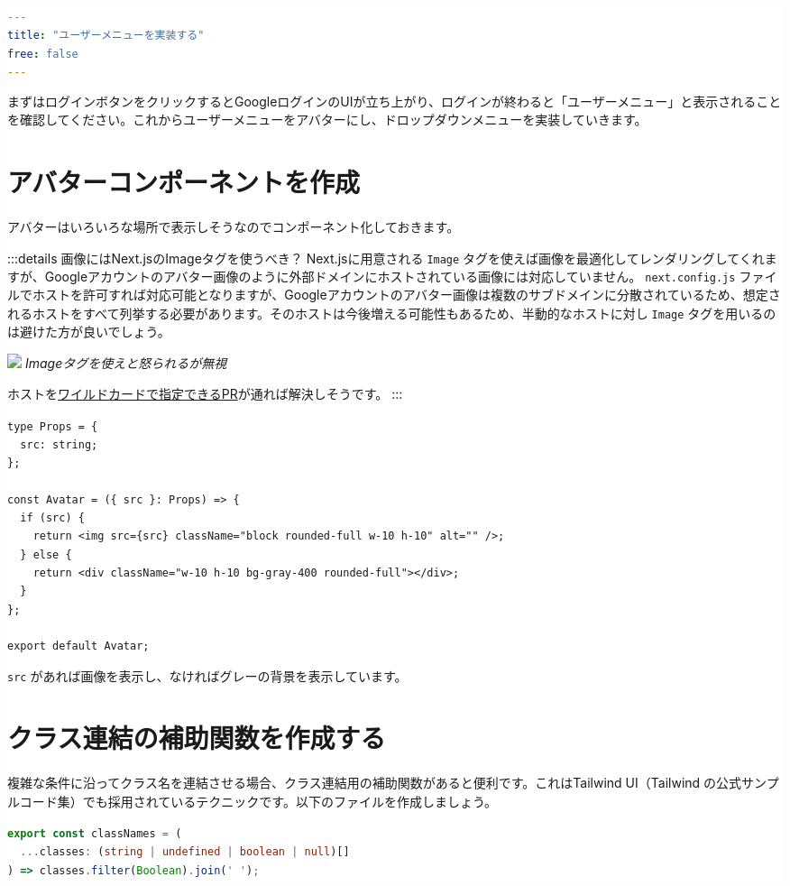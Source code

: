 ```yaml
---
title: "ユーザーメニューを実装する"
free: false
---
```


まずはログインボタンをクリックするとGoogleログインのUIが立ち上がり、ログインが終わると「ユーザーメニュー」と表示されることを確認してください。これからユーザーメニューをアバターにし、ドロップダウンメニューを実装していきます。

# アバターコンポーネントを作成

アバターはいろいろな場所で表示しそうなのでコンポーネント化しておきます。

:::details 画像にはNext.jsのImageタグを使うべき？
Next.jsに用意される `Image` タグを使えば画像を最適化してレンダリングしてくれますが、Googleアカウントのアバター画像のように外部ドメインにホストされている画像には対応していません。 `next.config.js` ファイルでホストを許可すれば対応可能となりますが、Googleアカウントのアバター画像は複数のサブドメインに分散されているため、想定されるホストをすべて列挙する必要があります。そのホストは今後増える可能性もあるため、半動的なホストに対し `Image` タグを用いるのは避けた方が良いでしょう。

![](https://storage.googleapis.com/zenn-user-upload/3fa738ace70e-20211127.png)
*Imageタグを使えと怒られるが無視*

ホストを[ワイルドカードで指定できるPR](https://github.com/vercel/next.js/pull/27345)が通れば解決しそうです。
:::

```tsx:components/avatar.tsx
type Props = {
  src: string;
};

const Avatar = ({ src }: Props) => {
  if (src) {
    return <img src={src} className="block rounded-full w-10 h-10" alt="" />;
  } else {
    return <div className="w-10 h-10 bg-gray-400 rounded-full"></div>;
  }
};

export default Avatar;
```

`src` があれば画像を表示し、なければグレーの背景を表示しています。

# クラス連結の補助関数を作成する

複雑な条件に沿ってクラス名を連結させる場合、クラス連結用の補助関数があると便利です。これはTailwind UI（Tailwind の公式サンプルコード集）でも採用されているテクニックです。以下のファイルを作成しましょう。

```ts:lib/class-names.ts
export const classNames = (
  ...classes: (string | undefined | boolean | null)[]
) => classes.filter(Boolean).join(' ');
```
